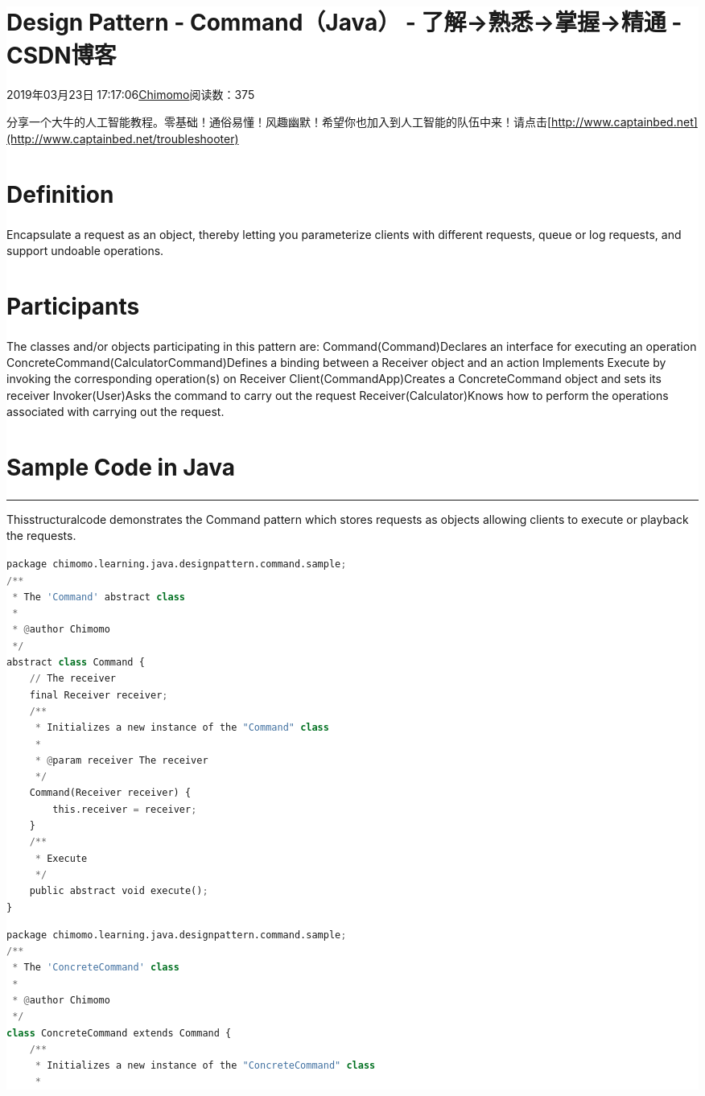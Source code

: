 
# Design Pattern - Command（Java） - 了解→熟悉→掌握→精通 - CSDN博客


2019年03月23日 17:17:06[Chimomo](https://me.csdn.net/chimomo)阅读数：375


分享一个大牛的人工智能教程。零基础！通俗易懂！风趣幽默！希望你也加入到人工智能的队伍中来！请点击[http://www.captainbed.net](http://www.captainbed.net/troubleshooter)
# Definition
Encapsulate a request as an object, thereby letting you parameterize clients with different requests, queue or log requests, and support undoable operations.
# Participants
The classes and/or objects participating in this pattern are:
Command(Command)Declares an interface for executing an operation
ConcreteCommand(CalculatorCommand)Defines a binding between a Receiver object and an action
Implements Execute by invoking the corresponding operation(s) on Receiver
Client(CommandApp)Creates a ConcreteCommand object and sets its receiver
Invoker(User)Asks the command to carry out the request
Receiver(Calculator)Knows how to perform the operations associated with carrying out the request.

# Sample Code in Java
---
Thisstructuralcode demonstrates the Command pattern which stores requests as objects allowing clients to execute or playback the requests.
```python
package chimomo.learning.java.designpattern.command.sample;
/**
 * The 'Command' abstract class
 *
 * @author Chimomo
 */
abstract class Command {
    // The receiver
    final Receiver receiver;
    /**
     * Initializes a new instance of the "Command" class
     *
     * @param receiver The receiver
     */
    Command(Receiver receiver) {
        this.receiver = receiver;
    }
    /**
     * Execute
     */
    public abstract void execute();
}
```
```python
package chimomo.learning.java.designpattern.command.sample;
/**
 * The 'ConcreteCommand' class
 *
 * @author Chimomo
 */
class ConcreteCommand extends Command {
    /**
     * Initializes a new instance of the "ConcreteCommand" class
     *
```